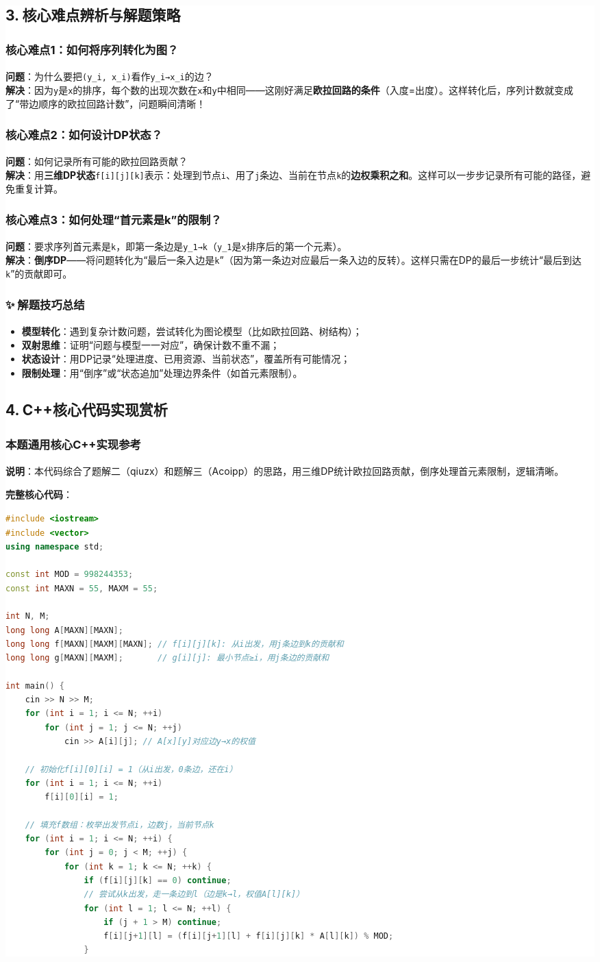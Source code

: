 
## 3. 核心难点辨析与解题策略

### 核心难点1：如何将序列转化为图？
**问题**：为什么要把`(y_i, x_i)`看作`y_i→x_i`的边？  
**解决**：因为`y`是`x`的排序，每个数的出现次数在`x`和`y`中相同——这刚好满足**欧拉回路的条件**（入度=出度）。这样转化后，序列计数就变成了“带边顺序的欧拉回路计数”，问题瞬间清晰！

### 核心难点2：如何设计DP状态？
**问题**：如何记录所有可能的欧拉回路贡献？  
**解决**：用**三维DP状态**`f[i][j][k]`表示：处理到节点`i`、用了`j`条边、当前在节点`k`的**边权乘积之和**。这样可以一步步记录所有可能的路径，避免重复计算。

### 核心难点3：如何处理“首元素是k”的限制？
**问题**：要求序列首元素是`k`，即第一条边是`y_1→k`（`y_1`是`x`排序后的第一个元素）。  
**解决**：**倒序DP**——将问题转化为“最后一条入边是`k`”（因为第一条边对应最后一条入边的反转）。这样只需在DP的最后一步统计“最后到达`k`”的贡献即可。

### ✨ 解题技巧总结
- **模型转化**：遇到复杂计数问题，尝试转化为图论模型（比如欧拉回路、树结构）；
- **双射思维**：证明“问题与模型一一对应”，确保计数不重不漏；
- **状态设计**：用DP记录“处理进度、已用资源、当前状态”，覆盖所有可能情况；
- **限制处理**：用“倒序”或“状态追加”处理边界条件（如首元素限制）。


## 4. C++核心代码实现赏析

### 本题通用核心C++实现参考
**说明**：本代码综合了题解二（qiuzx）和题解三（Acoipp）的思路，用三维DP统计欧拉回路贡献，倒序处理首元素限制，逻辑清晰。

**完整核心代码**：
```cpp
#include <iostream>
#include <vector>
using namespace std;

const int MOD = 998244353;
const int MAXN = 55, MAXM = 55;

int N, M;
long long A[MAXN][MAXN];
long long f[MAXN][MAXM][MAXN]; // f[i][j][k]: 从i出发，用j条边到k的贡献和
long long g[MAXN][MAXM];       // g[i][j]: 最小节点≥i，用j条边的贡献和

int main() {
    cin >> N >> M;
    for (int i = 1; i <= N; ++i)
        for (int j = 1; j <= N; ++j)
            cin >> A[i][j]; // A[x][y]对应边y→x的权值

    // 初始化f[i][0][i] = 1（从i出发，0条边，还在i）
    for (int i = 1; i <= N; ++i)
        f[i][0][i] = 1;

    // 填充f数组：枚举出发节点i，边数j，当前节点k
    for (int i = 1; i <= N; ++i) {
        for (int j = 0; j < M; ++j) {
            for (int k = 1; k <= N; ++k) {
                if (f[i][j][k] == 0) continue;
                // 尝试从k出发，走一条边到l（边是k→l，权值A[l][k]）
                for (int l = 1; l <= N; ++l) {
                    if (j + 1 > M) continue;
                    f[i][j+1][l] = (f[i][j+1][l] + f[i][j][k] * A[l][k]) % MOD;
                }
```